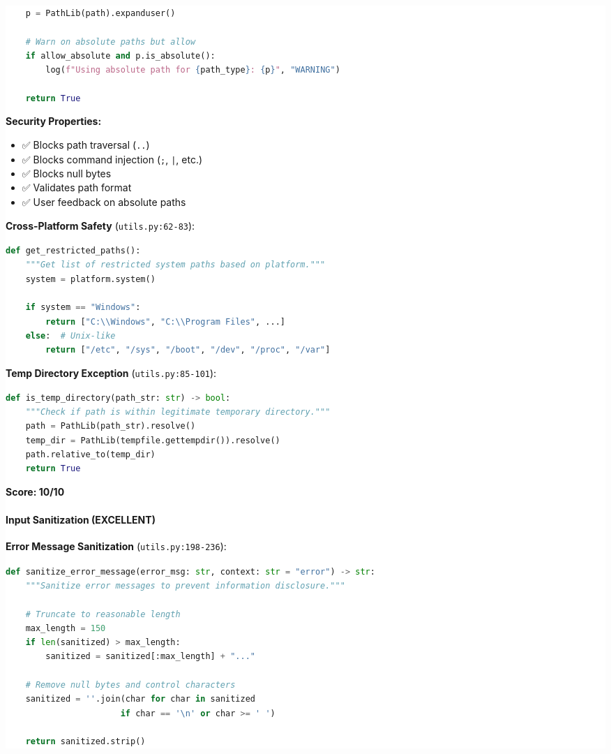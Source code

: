 ```python
    p = PathLib(path).expanduser()

    # Warn on absolute paths but allow
    if allow_absolute and p.is_absolute():
        log(f"Using absolute path for {path_type}: {p}", "WARNING")

    return True
```

**Security Properties:**
- ✅ Blocks path traversal (`..`)
- ✅ Blocks command injection (`;`, `|`, etc.)
- ✅ Blocks null bytes
- ✅ Validates path format
- ✅ User feedback on absolute paths

**Cross-Platform Safety** (`utils.py:62-83`):
```python
def get_restricted_paths():
    """Get list of restricted system paths based on platform."""
    system = platform.system()

    if system == "Windows":
        return ["C:\\Windows", "C:\\Program Files", ...]
    else:  # Unix-like
        return ["/etc", "/sys", "/boot", "/dev", "/proc", "/var"]
```

**Temp Directory Exception** (`utils.py:85-101`):
```python
def is_temp_directory(path_str: str) -> bool:
    """Check if path is within legitimate temporary directory."""
    path = PathLib(path_str).resolve()
    temp_dir = PathLib(tempfile.gettempdir()).resolve()
    path.relative_to(temp_dir)
    return True
```

**Score: 10/10**

#### Input Sanitization (EXCELLENT)

**Error Message Sanitization** (`utils.py:198-236`):
```python
def sanitize_error_message(error_msg: str, context: str = "error") -> str:
    """Sanitize error messages to prevent information disclosure."""

    # Truncate to reasonable length
    max_length = 150
    if len(sanitized) > max_length:
        sanitized = sanitized[:max_length] + "..."

    # Remove null bytes and control characters
    sanitized = ''.join(char for char in sanitized
                       if char == '\n' or char >= ' ')

    return sanitized.strip()
```
